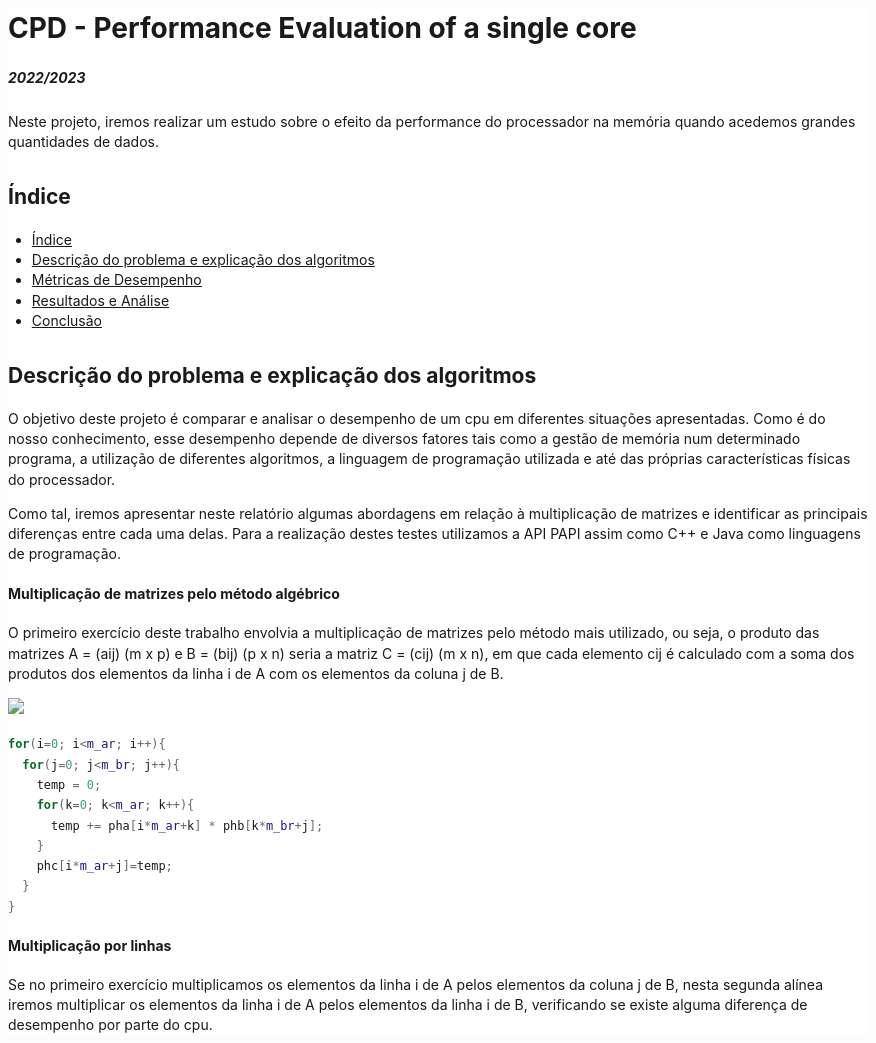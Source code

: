 # CPD - Performance Evaluation of a single core

##### 2022/2023

Neste projeto, iremos realizar um estudo sobre o efeito da performance do processador na memória quando acedemos grandes quantidades de dados.

## Índice 

- [Índice](#índice)
- [Descrição do problema e explicação dos algoritmos](#descrição-do-problema-e-explicação-dos-algoritmos)
- [Métricas de Desempenho](#métricas-de-desempenho)
- [Resultados e Análise](#resultados-e-análise)
- [Conclusão](#conclusão)

## Descrição do problema e explicação dos algoritmos

O objetivo deste projeto é comparar e analisar o desempenho de um cpu em diferentes situações apresentadas. Como é do nosso conhecimento, esse desempenho depende de diversos fatores tais como a gestão de memória num determinado programa, a utilização de diferentes algoritmos, a linguagem de programação utilizada e até das próprias características físicas do processador.

Como tal, iremos apresentar neste relatório algumas abordagens em relação à multiplicação de matrizes e identificar as principais diferenças entre cada uma delas. Para a realização destes testes utilizamos a API PAPI assim como C++ e Java como linguagens de programação.

#### Multiplicação de matrizes pelo método algébrico

O primeiro exercício deste trabalho envolvia a multiplicação de matrizes pelo método mais utilizado, ou seja, o produto das matrizes A = (aij) (m x p) e B = (bij) (p x n) seria a matriz C = (cij) (m x n), em que cada elemento cij é calculado com a soma dos produtos dos elementos da linha i de A com os elementos da coluna j de B.

<img style="width:350px" src="https://lh4.googleusercontent.com/_GnNICo7t-ZLB7jtIjdulsGbhZN4iuX-tdVnz0bWIvkHX4LkLkc6h8E-yeQfqSNfAlyCJNpqIqt7kvGFOsqlFSFESoSan6RR1hoLg7ePZ2IXLk1z0rxYZEYfxNgCFvDJboyWjkbJ_x5Fh21ttjI7mXE">

```c++
for(i=0; i<m_ar; i++){
  for(j=0; j<m_br; j++){
    temp = 0;
    for(k=0; k<m_ar; k++){
      temp += pha[i*m_ar+k] * phb[k*m_br+j];
    }
    phc[i*m_ar+j]=temp;
  }
}
```

#### Multiplicação por linhas

Se no primeiro exercício multiplicamos os elementos da linha i de A pelos elementos da coluna j de B, nesta segunda alínea iremos multiplicar os elementos da linha i de A pelos elementos da linha i de B, verificando se existe alguma diferença de desempenho por parte do cpu.
